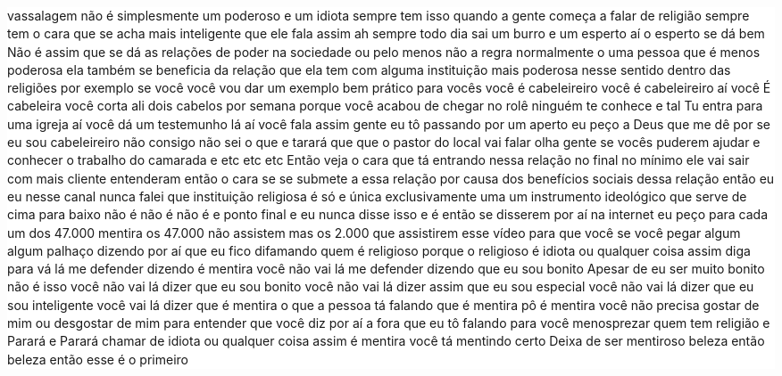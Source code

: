 vassalagem não é simplesmente um
poderoso e um idiota sempre tem isso
quando a gente começa a falar de
religião sempre tem o cara que se acha
mais inteligente que ele fala assim ah
sempre todo dia sai um burro e um
esperto aí o esperto se dá bem Não é
assim que se dá as relações de poder na
sociedade ou pelo menos não a regra
normalmente o uma pessoa que é menos
poderosa ela também se beneficia da
relação que ela tem com alguma
instituição mais poderosa nesse sentido
dentro das religiões por exemplo se você
você vou dar um exemplo bem prático para
vocês você é cabeleireiro você é
cabeleireiro aí você É cabeleira você
corta ali dois cabelos por semana porque
você acabou de chegar no rolê ninguém te
conhece e tal Tu entra para uma igreja
aí você dá um testemunho lá aí você fala
assim gente eu tô passando por um aperto
eu peço a Deus que me dê por se eu sou
cabeleireiro não consigo não sei o que e
tarará que que o pastor do local vai
falar olha gente se vocês puderem ajudar
e conhecer o trabalho do camarada e etc
etc etc Então veja o cara que tá
entrando nessa relação no final no
mínimo ele vai sair com mais cliente
entenderam então o cara se se submete a
essa relação por causa dos benefícios
sociais dessa relação então eu eu nesse
canal nunca falei que instituição
religiosa é só e única exclusivamente
uma um instrumento ideológico que serve
de cima para baixo não é não é não é e
ponto final e eu nunca disse isso e é
então se disserem por aí na internet eu
peço para cada um dos
47.000 mentira os 47.000 não assistem
mas os 2.000 que assistirem esse vídeo
para que você se você pegar algum algum
palhaço dizendo por aí que eu fico
difamando quem é religioso porque o
religioso é idiota ou qualquer coisa
assim diga para vá lá me defender
dizendo é mentira você não vai lá me
defender dizendo que eu sou bonito
Apesar de eu ser muito bonito não é isso
você não vai lá dizer que eu sou bonito
você não vai lá dizer assim que eu sou
especial você não vai lá dizer que eu
sou inteligente você vai lá dizer que é
mentira o que a pessoa tá falando que é
mentira pô é mentira você não precisa
gostar de mim ou desgostar de mim para
entender que você diz por aí a fora que
eu tô falando para você menosprezar quem
tem religião e Parará e Parará chamar de
idiota ou qualquer coisa assim é mentira
você tá mentindo certo Deixa de ser
mentiroso beleza
então beleza então esse é o primeiro